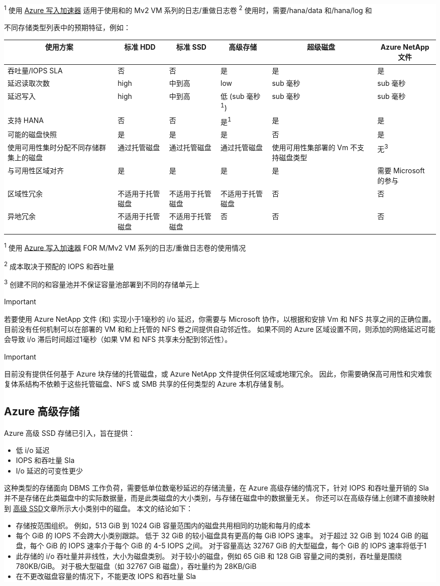 
<sup>1</sup> 使用 [Azure 写入加速器](../../how-to-enable-write-accelerator.md) 适用于使用和的 Mv2 VM 系列的日志/重做日志卷 <sup>2</sup> 使用时，需要/hana/data 和/hana/log 和 

不同存储类型列表中的预期特征，例如：

| 使用方案 | 标准 HDD | 标准 SSD | 高级存储 | 超级磁盘 | Azure NetApp 文件 |
| --- | --- | --- | --- | --- | --- |
| 吞吐量/IOPS SLA | 否 | 否 | 是 | 是 | 是 |
| 延迟读取次数 | high | 中到高 | low | sub 毫秒 | sub 毫秒 |
| 延迟写入 | high | 中到高  | 低 (sub 毫秒<sup>1</sup>)  | sub 毫秒 | sub 毫秒 |
| 支持 HANA | 否 | 否 | 是<sup>1</sup> | 是 | 是 |
| 可能的磁盘快照 | 是 | 是 | 是 | 否 | 是 |
| 使用可用性集时分配不同存储群集上的磁盘 | 通过托管磁盘 | 通过托管磁盘 | 通过托管磁盘 | 使用可用性集部署的 Vm 不支持磁盘类型 | 无<sup>3</sup> |
| 与可用性区域对齐 | 是 | 是 | 是 | 是 | 需要 Microsoft 的参与 |
| 区域性冗余 | 不适用于托管磁盘 | 不适用于托管磁盘 | 不适用于托管磁盘 | 否 | 否 |
| 异地冗余 | 不适用于托管磁盘 | 不适用于托管磁盘 | 否 | 否 | 否 |


<sup>1</sup> 使用 [Azure 写入加速器](../../how-to-enable-write-accelerator.md) FOR M/Mv2 VM 系列的日志/重做日志卷的使用情况

<sup>2</sup> 成本取决于预配的 IOPS 和吞吐量

<sup>3</sup> 创建不同的和容量池并不保证容量池部署到不同的存储单元上


> [!IMPORTANT]
> 若要使用 Azure NetApp 文件 (和) 实现小于1毫秒的 i/o 延迟，你需要与 Microsoft 协作，以根据和安排 Vm 和 NFS 共享之间的正确位置。 目前没有任何机制可以在部署的 VM 和和上托管的 NFS 卷之间提供自动邻近性。 如果不同的 Azure 区域设置不同，则添加的网络延迟可能会导致 i/o 滞后时间超过1毫秒（如果 VM 和 NFS 共享未分配到邻近性）。


> [!IMPORTANT]
> 目前没有提供任何基于 Azure 块存储的托管磁盘，或 Azure NetApp 文件提供任何区域或地理冗余。 因此，你需要确保高可用性和灾难恢复体系结构不依赖于这些托管磁盘、NFS 或 SMB 共享的任何类型的 Azure 本机存储复制。


## <a name="azure-premium-storage"></a>Azure 高级存储
Azure 高级 SSD 存储已引入，旨在提供：

* 低 i/o 延迟
* IOPS 和吞吐量 Sla
* I/o 延迟的可变性更少

这种类型的存储面向 DBMS 工作负荷，需要低单位数毫秒延迟的存储流量，在 Azure 高级存储的情况下，针对 IOPS 和吞吐量开销的 Sla 并不是存储在此类磁盘中的实际数据量，而是此类磁盘的大小类别，与存储在磁盘中的数据量无关。 你还可以在高级存储上创建不直接映射到 [高级 SSD](../../disks-types.md#premium-ssd)文章所示大小类别中的磁盘。 本文的结论如下：

- 存储按范围组织。 例如，513 GiB 到 1024 GiB 容量范围内的磁盘共用相同的功能和每月的成本
- 每个 GiB 的 IOPS 不会跨大小类别跟踪。 低于 32 GiB 的较小磁盘具有更高的每 GiB IOPS 速率。 对于超过 32 GiB 到 1024 GiB 的磁盘，每个 GiB 的 IOPS 速率介于每个 GiB 的 4-5 IOPS 之间。 对于容量高达 32767 GiB 的大型磁盘，每个 GiB 的 IOPS 速率将低于1
- 此存储的 i/o 吞吐量并非线性，大小为磁盘类别。 对于较小的磁盘，例如 65 GiB 和 128 GiB 容量之间的类别，吞吐量是围绕 780KB/GiB。 对于极大型磁盘（如 32767 GiB 磁盘），吞吐量约为 28KB/GiB
- 在不更改磁盘容量的情况下，不能更改 IOPS 和吞吐量 Sla
